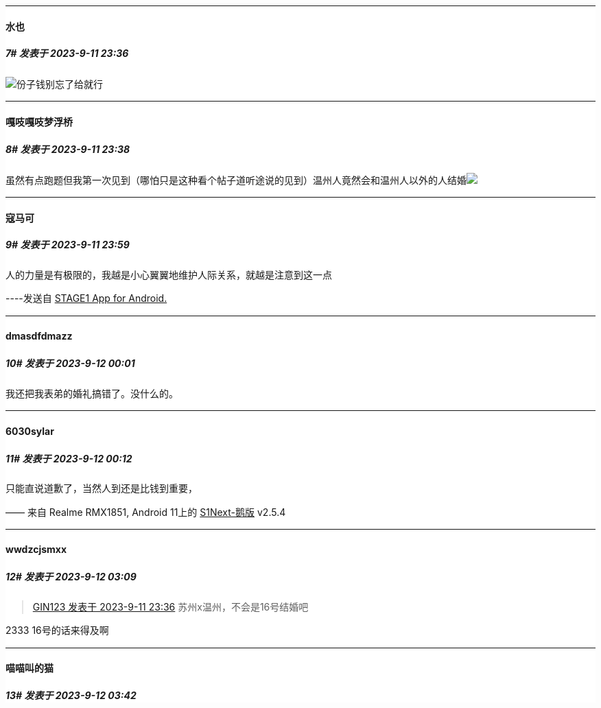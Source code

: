 *****

####  水也  
##### 7#       发表于 2023-9-11 23:36

<img src="https://static.saraba1st.com/image/smiley/face2017/067.png" referrerpolicy="no-referrer">份子钱别忘了给就行

*****

####  嘎吱嘎吱梦浮桥  
##### 8#       发表于 2023-9-11 23:38

虽然有点跑题但我第一次见到（哪怕只是这种看个帖子道听途说的见到）温州人竟然会和温州人以外的人结婚<img src="https://static.saraba1st.com/image/smiley/face2017/105.png" referrerpolicy="no-referrer">

*****

####  寇马可  
##### 9#       发表于 2023-9-11 23:59

人的力量是有极限的，我越是小心翼翼地维护人际关系，就越是注意到这一点

----发送自 [STAGE1 App for Android.](http://stage1.5j4m.com/?1.37)

*****

####  dmasdfdmazz  
##### 10#       发表于 2023-9-12 00:01

我还把我表弟的婚礼搞错了。没什么的。

*****

####  6030sylar  
##### 11#       发表于 2023-9-12 00:12

只能直说道歉了，当然人到还是比钱到重要，

—— 来自 Realme RMX1851, Android 11上的 [S1Next-鹅版](https://github.com/ykrank/S1-Next/releases) v2.5.4

*****

####  wwdzcjsmxx  
##### 12#       发表于 2023-9-12 03:09

<blockquote><a href="httphttps://bbs.saraba1st.com/2b/forum.php?mod=redirect&amp;goto=findpost&amp;pid=62372107&amp;ptid=2152371" target="_blank">GIN123 发表于 2023-9-11 23:36</a>
苏州x温州，不会是16号结婚吧</blockquote>
2333
16号的话来得及啊

*****

####  喵喵叫的猫  
##### 13#       发表于 2023-9-12 03:42
